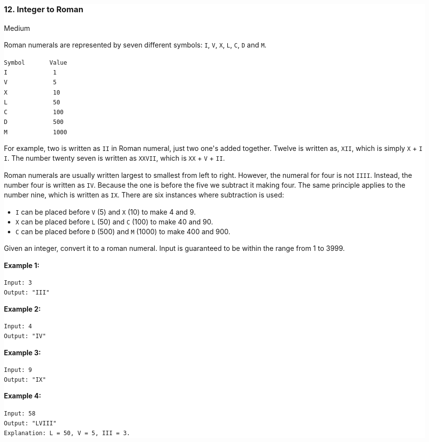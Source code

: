 ### 12. Integer to Roman

Medium

Roman numerals are represented by seven different symbols: `I`, `V`, `X`, `L`, `C`, `D` and `M`.

```
Symbol       Value
I             1
V             5
X             10
L             50
C             100
D             500
M             1000
```

For example, two is written as `II` in Roman numeral, just two one's added together. Twelve is written as, `XII`, which is simply `X` + `II`. The number twenty seven is written as `XXVII`, which is `XX` + `V` + `II`.

Roman numerals are usually written largest to smallest from left to right. However, the numeral for four is not `IIII`. Instead, the number four is written as `IV`. Because the one is before the five we subtract it making four. The same principle applies to the number nine, which is written as `IX`. There are six instances where subtraction is used:

- `I` can be placed before `V` (5) and `X` (10) to make 4 and 9. 
- `X` can be placed before `L` (50) and `C` (100) to make 40 and 90. 
- `C` can be placed before `D` (500) and `M` (1000) to make 400 and 900.

Given an integer, convert it to a roman numeral. Input is guaranteed to be within the range from 1 to 3999.

**Example 1:**

```
Input: 3
Output: "III"
```

**Example 2:**

```
Input: 4
Output: "IV"
```

**Example 3:**

```
Input: 9
Output: "IX"
```

**Example 4:**

```
Input: 58
Output: "LVIII"
Explanation: L = 50, V = 5, III = 3.
```

